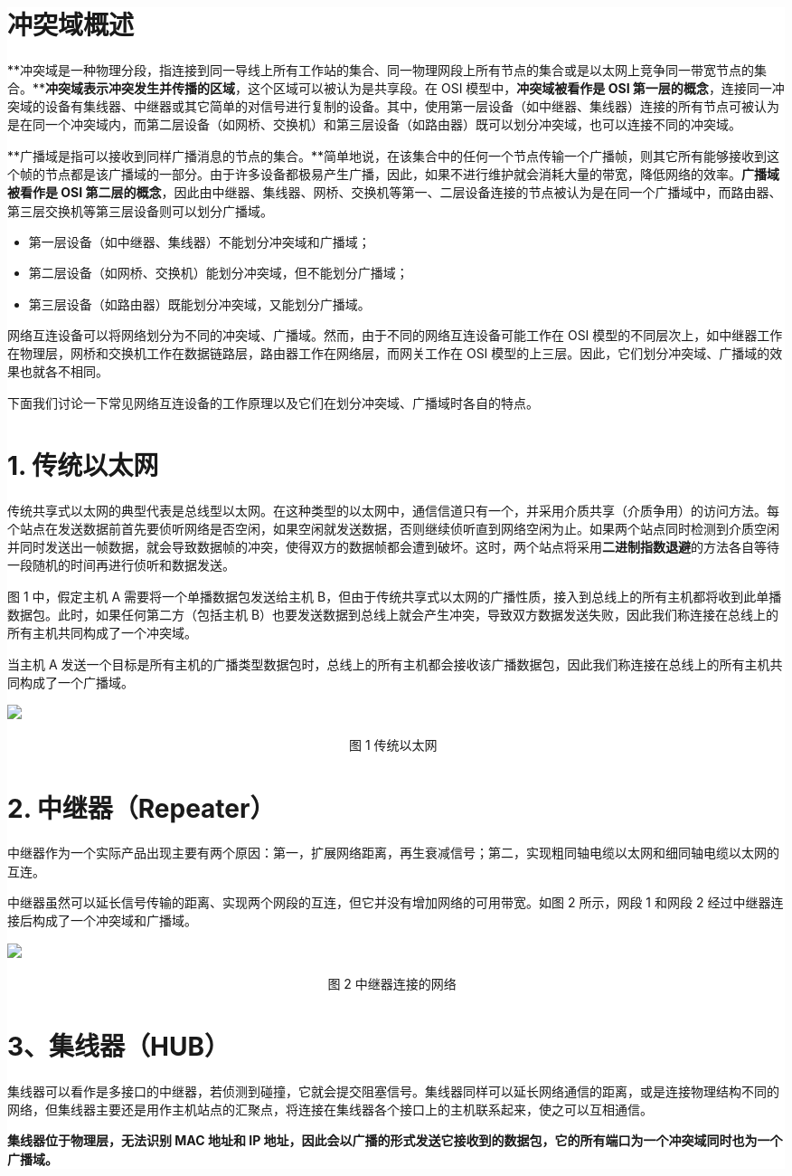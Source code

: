 

# 冲突域概述

**冲突域是一种物理分段，指连接到同一导线上所有工作站的集合、同一物理网段上所有节点的集合或是以太网上竞争同一带宽节点的集合。****冲突域表示冲突发生并传播的区域**，这个区域可以被认为是共享段。在 OSI 模型中，**冲突域被看作是 OSI 第一层的概念**，连接同一冲突域的设备有集线器、中继器或其它简单的对信号进行复制的设备。其中，使用第一层设备（如中继器、集线器）连接的所有节点可被认为是在同一个冲突域内，而第二层设备（如网桥、交换机）和第三层设备（如路由器）既可以划分冲突域，也可以连接不同的冲突域。

**广播域是指可以接收到同样广播消息的节点的集合。**简单地说，在该集合中的任何一个节点传输一个广播帧，则其它所有能够接收到这个帧的节点都是该广播域的一部分。由于许多设备都极易产生广播，因此，如果不进行维护就会消耗大量的带宽，降低网络的效率。**广播域被看作是 OSI 第二层的概念**，因此由中继器、集线器、网桥、交换机等第一、二层设备连接的节点被认为是在同一个广播域中，而路由器、第三层交换机等第三层设备则可以划分广播域。

+ 第一层设备（如中继器、集线器）不能划分冲突域和广播域；

+ 第二层设备（如网桥、交换机）能划分冲突域，但不能划分广播域；

+ 第三层设备（如路由器）既能划分冲突域，又能划分广播域。

网络互连设备可以将网络划分为不同的冲突域、广播域。然而，由于不同的网络互连设备可能工作在 OSI 模型的不同层次上，如中继器工作在物理层，网桥和交换机工作在数据链路层，路由器工作在网络层，而网关工作在 OSI 模型的上三层。因此，它们划分冲突域、广播域的效果也就各不相同。

下面我们讨论一下常见网络互连设备的工作原理以及它们在划分冲突域、广播域时各自的特点。

# 1. **传统以太网**

传统共享式以太网的典型代表是总线型以太网。在这种类型的以太网中，通信信道只有一个，并采用介质共享（介质争用）的访问方法。每个站点在发送数据前首先要侦听网络是否空闲，如果空闲就发送数据，否则继续侦听直到网络空闲为止。如果两个站点同时检测到介质空闲并同时发送出一帧数据，就会导致数据帧的冲突，使得双方的数据帧都会遭到破坏。这时，两个站点将采用**二进制指数退避**的方法各自等待一段随机的时间再进行侦听和数据发送。

图 1 中，假定主机 A 需要将一个单播数据包发送给主机 B，但由于传统共享式以太网的广播性质，接入到总线上的所有主机都将收到此单播数据包。此时，如果任何第二方（包括主机 B）也要发送数据到总线上就会产生冲突，导致双方数据发送失败，因此我们称连接在总线上的所有主机共同构成了一个冲突域。

当主机 A 发送一个目标是所有主机的广播类型数据包时，总线上的所有主机都会接收该广播数据包，因此我们称连接在总线上的所有主机共同构成了一个广播域。

![](https://img-blog.csdnimg.cn/20190611084504185.png?x-oss-process=image/watermark,type_ZmFuZ3poZW5naGVpdGk,shadow_10,text_aHR0cHM6Ly9ibG9nLmNzZG4ubmV0L3UwMTEyMjg4NDI=,size_16,color_FFFFFF,t_70)

                                                                                                图 1 传统以太网

# 2. 中继器（Repeater）

中继器作为一个实际产品出现主要有两个原因：第一，扩展网络距离，再生衰减信号；第二，实现粗同轴电缆以太网和细同轴电缆以太网的互连。

中继器虽然可以延长信号传输的距离、实现两个网段的互连，但它并没有增加网络的可用带宽。如图 2 所示，网段 1 和网段 2 经过中继器连接后构成了一个冲突域和广播域。

![](https://img-blog.csdnimg.cn/20190611084653980.png?x-oss-process=image/watermark,type_ZmFuZ3poZW5naGVpdGk,shadow_10,text_aHR0cHM6Ly9ibG9nLmNzZG4ubmV0L3UwMTEyMjg4NDI=,size_16,color_FFFFFF,t_70)

                                                                                          图 2 中继器连接的网络

# 3、集线器（HUB）

集线器可以看作是多接口的中继器，若侦测到碰撞，它就会提交阻塞信号。集线器同样可以延长网络通信的距离，或是连接物理结构不同的网络，但集线器主要还是用作主机站点的汇聚点，将连接在集线器各个接口上的主机联系起来，使之可以互相通信。

**集线器位于物理层，无法识别 MAC 地址和 IP 地址，因此会以广播的形式发送它接收到的数据包，它的所有端口为一个冲突域同时也为一个广播域。**
